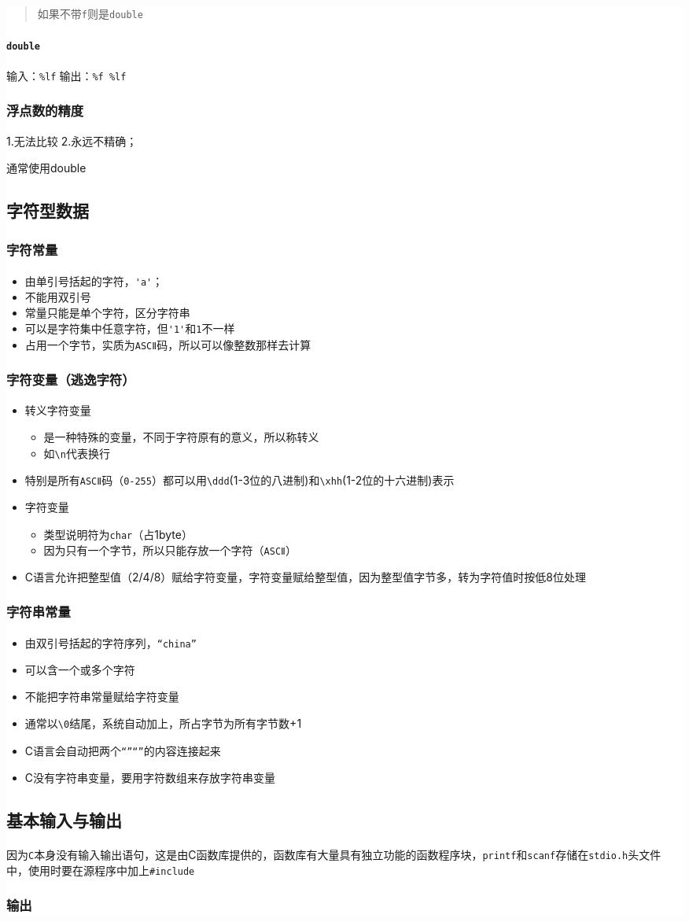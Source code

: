 > 如果不带`f`则是`double`

#### `double`

输入：`%lf`
输出：`%f %lf`

### 浮点数的精度

1.无法比较
2.永远不精确；

通常使用double

## 字符型数据

### 字符常量

- 由单引号括起的字符，`'a'`；
- 不能用双引号
- 常量只能是单个字符，区分字符串
- 可以是字符集中任意字符，但`'1'`和`1`不一样
- 占用一个字节，实质为`ASCⅡ`码，所以可以像整数那样去计算

### 字符变量（逃逸字符）

- 转义字符变量
  - 是一种特殊的变量，不同于字符原有的意义，所以称转义
  - 如`\n`代表换行
- 特别是所有`ASCⅡ`码（`0-255`）都可以用`\ddd`(1-3位的八进制)和`\xhh`(1-2位的十六进制)表示

- 字符变量
  - 类型说明符为`char`（占1byte）
  - 因为只有一个字节，所以只能存放一个字符（`ASCⅡ`）
- C语言允许把整型值（2/4/8）赋给字符变量，字符变量赋给整型值，因为整型值字节多，转为字符值时按低8位处理

### 字符串常量

- 由双引号括起的字符序列，`“china”`
- 可以含一个或多个字符
- 不能把字符串常量赋给字符变量
- 通常以`\0`结尾，系统自动加上，所占字节为所有字节数+1
- C语言会自动把两个`“”“”`的内容连接起来

- C没有字符串变量，要用字符数组来存放字符串变量

## 基本输入与输出

因为`C`本身没有输入输出语句，这是由C函数库提供的，函数库有大量具有独立功能的函数程序块，`printf`和`scanf`存储在`stdio.h`头文件中，使用时要在源程序中加上`#include`

### 输出

